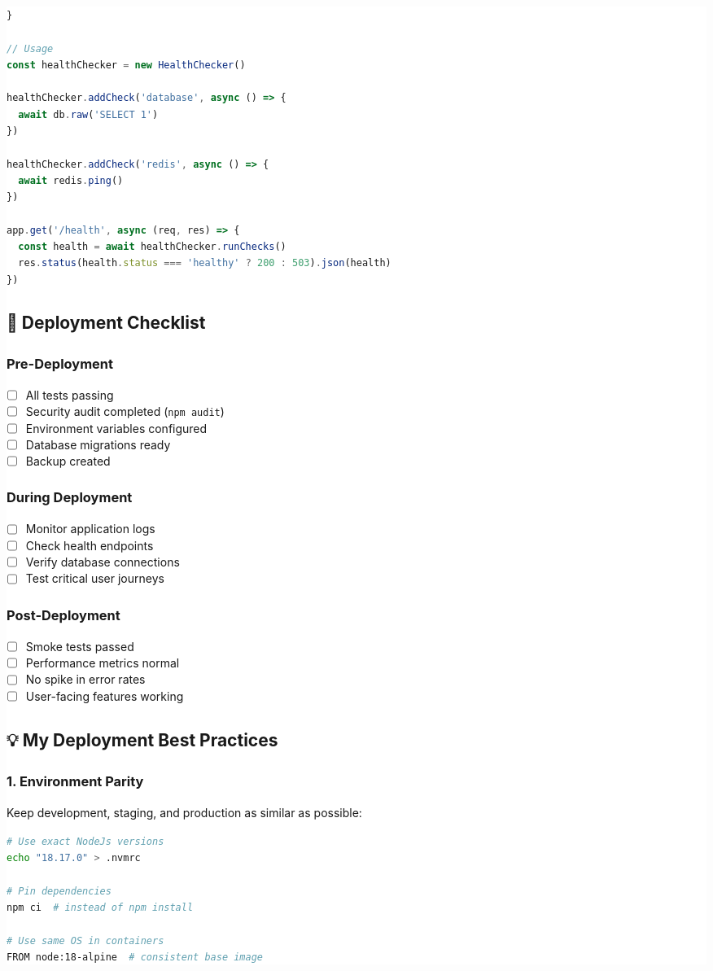 ```javascript
}

// Usage
const healthChecker = new HealthChecker()

healthChecker.addCheck('database', async () => {
  await db.raw('SELECT 1')
})

healthChecker.addCheck('redis', async () => {
  await redis.ping()
})

app.get('/health', async (req, res) => {
  const health = await healthChecker.runChecks()
  res.status(health.status === 'healthy' ? 200 : 503).json(health)
})
```

## 🚨 Deployment Checklist

### Pre-Deployment
- [ ] All tests passing
- [ ] Security audit completed (`npm audit`)
- [ ] Environment variables configured
- [ ] Database migrations ready
- [ ] Backup created

### During Deployment
- [ ] Monitor application logs
- [ ] Check health endpoints
- [ ] Verify database connections
- [ ] Test critical user journeys

### Post-Deployment
- [ ] Smoke tests passed
- [ ] Performance metrics normal
- [ ] No spike in error rates
- [ ] User-facing features working

## 💡 My Deployment Best Practices

### 1. Environment Parity
Keep development, staging, and production as similar as possible:
```bash
# Use exact NodeJs versions
echo "18.17.0" > .nvmrc

# Pin dependencies
npm ci  # instead of npm install

# Use same OS in containers
FROM node:18-alpine  # consistent base image
```
